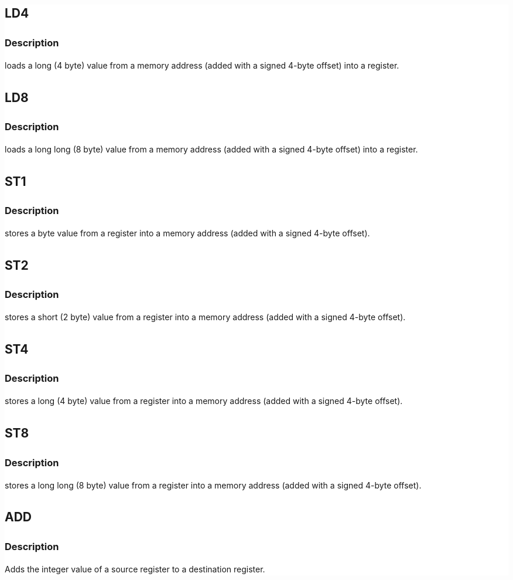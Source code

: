 
## LD4

### Description
loads a long (4 byte) value from a memory address (added with a signed 4-byte offset) into a register.


## LD8

### Description
loads a long long (8 byte) value from a memory address (added with a signed 4-byte offset) into a register.


## ST1

### Description
stores a byte value from a register into a memory address (added with a signed 4-byte offset).


## ST2

### Description
stores a short (2 byte) value from a register into a memory address (added with a signed 4-byte offset).


## ST4

### Description
stores a long (4 byte) value from a register into a memory address (added with a signed 4-byte offset).


## ST8

### Description
stores a long long (8 byte) value from a register into a memory address (added with a signed 4-byte offset).


## ADD

### Description
Adds the integer value of a source register to a destination register.

